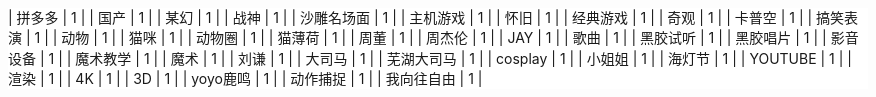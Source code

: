 | 拼多多 | 1 |
| 国产 | 1 |
| 某幻 | 1 |
| 战神 | 1 |
| 沙雕名场面 | 1 |
| 主机游戏 | 1 |
| 怀旧 | 1 |
| 经典游戏 | 1 |
| 奇观 | 1 |
| 卡普空 | 1 |
| 搞笑表演 | 1 |
| 动物 | 1 |
| 猫咪 | 1 |
| 动物圈 | 1 |
| 猫薄荷 | 1 |
| 周董 | 1 |
| 周杰伦 | 1 |
| JAY | 1 |
| 歌曲 | 1 |
| 黑胶试听 | 1 |
| 黑胶唱片 | 1 |
| 影音设备 | 1 |
| 魔术教学 | 1 |
| 魔术 | 1 |
| 刘谦 | 1 |
| 大司马 | 1 |
| 芜湖大司马 | 1 |
| cosplay | 1 |
| 小姐姐 | 1 |
| 海灯节 | 1 |
| YOUTUBE | 1 |
| 渲染 | 1 |
| 4K | 1 |
| 3D | 1 |
| yoyo鹿鸣 | 1 |
| 动作捕捉 | 1 |
| 我向往自由 | 1 |